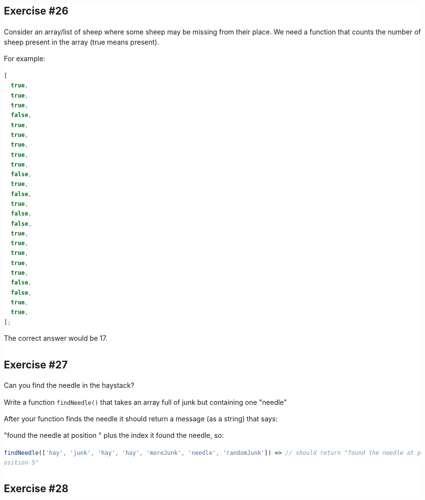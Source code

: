 ## Exercise #26

Consider an array/list of sheep where some sheep may be missing from their place. We need a function that counts the number of sheep present in the array (true means present).

For example:

```javascript
[
  true,
  true,
  true,
  false,
  true,
  true,
  true,
  true,
  true,
  false,
  true,
  false,
  true,
  false,
  false,
  true,
  true,
  true,
  true,
  true,
  false,
  false,
  true,
  true,
];
```

The correct answer would be 17.

## Exercise #27

Can you find the needle in the haystack?

Write a function `findNeedle()` that takes an array full of junk but containing one "needle"

After your function finds the needle it should return a message (as a string) that says:

"found the needle at position " plus the index it found the needle, so:

```javascript
findNeedle(['hay', 'junk', 'hay', 'hay', 'moreJunk', 'needle', 'randomJunk']) => // should return "found the needle at position 5"
```

## Exercise #28
